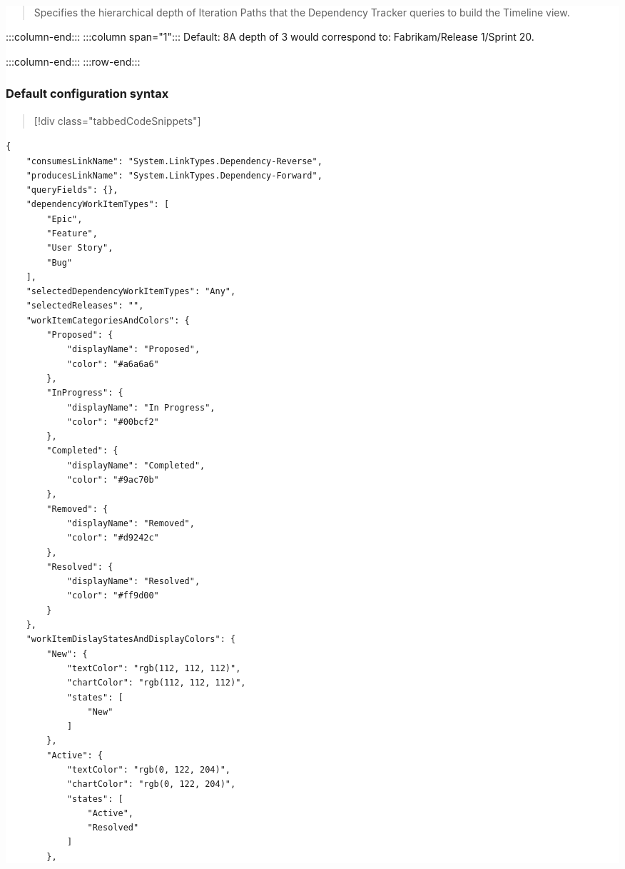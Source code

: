    > Specifies the hierarchical depth of Iteration Paths that the Dependency Tracker queries to build the Timeline view. 

   :::column-end:::
   :::column span="1":::
   Default: 8A depth of 3 would correspond to: Fabrikam/Release 1/Sprint 20. 

   :::column-end:::
:::row-end:::


### Default configuration syntax

> [!div class="tabbedCodeSnippets"]
```
{
    "consumesLinkName": "System.LinkTypes.Dependency-Reverse",
    "producesLinkName": "System.LinkTypes.Dependency-Forward",
    "queryFields": {},
    "dependencyWorkItemTypes": [
        "Epic",
        "Feature",
        "User Story",
        "Bug"
    ],
    "selectedDependencyWorkItemTypes": "Any",
    "selectedReleases": "",
    "workItemCategoriesAndColors": {
        "Proposed": {
            "displayName": "Proposed",
            "color": "#a6a6a6"
        },
        "InProgress": {
            "displayName": "In Progress",
            "color": "#00bcf2"
        },
        "Completed": {
            "displayName": "Completed",
            "color": "#9ac70b"
        },
        "Removed": {
            "displayName": "Removed",
            "color": "#d9242c"
        },
        "Resolved": {
            "displayName": "Resolved",
            "color": "#ff9d00"
        }
    },
    "workItemDislayStatesAndDisplayColors": {
        "New": {
            "textColor": "rgb(112, 112, 112)",
            "chartColor": "rgb(112, 112, 112)",
            "states": [
                "New"
            ]
        },
        "Active": {
            "textColor": "rgb(0, 122, 204)",
            "chartColor": "rgb(0, 122, 204)",
            "states": [
                "Active",
                "Resolved"
            ]
        },
```